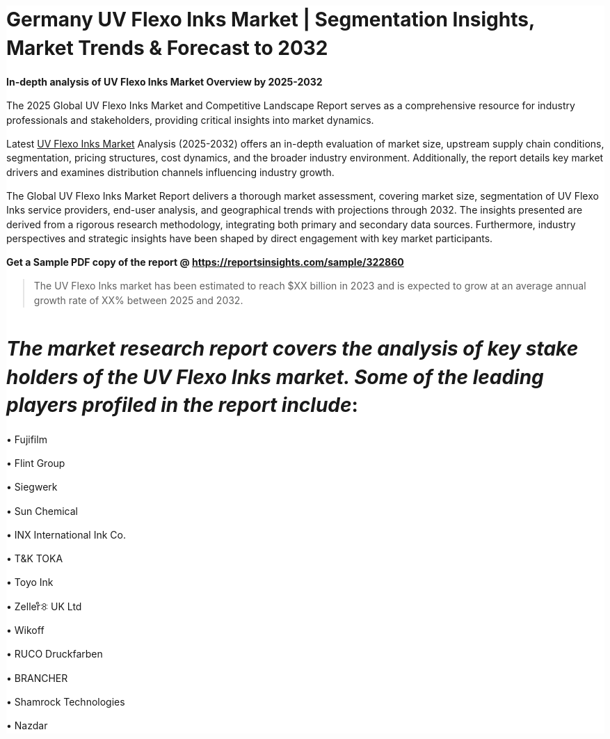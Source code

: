 # Germany UV Flexo Inks Market | Segmentation Insights, Market Trends & Forecast to 2032

<strong>In-depth analysis of UV Flexo Inks Market Overview by 2025-2032</strong></p>

The 2025 Global UV Flexo Inks Market and Competitive Landscape Report serves as a comprehensive resource for industry professionals and stakeholders, providing critical insights into market dynamics.

Latest <a href=https://www.reportsinsights.com/sample/322860>UV Flexo Inks Market</a> Analysis (2025-2032) offers an in-depth evaluation of market size, upstream supply chain conditions, segmentation, pricing structures, cost dynamics, and the broader industry environment. Additionally, the report details key market drivers and examines distribution channels influencing industry growth.

The Global UV Flexo Inks Market Report delivers a thorough market assessment, covering market size, segmentation of UV Flexo Inks service providers, end-user analysis, and geographical trends with projections through 2032. The insights presented are derived from a rigorous research methodology, integrating both primary and secondary data sources. Furthermore, industry perspectives and strategic insights have been shaped by direct engagement with key market participants.

<strong>Get a Sample PDF copy of the report @ <a href=https://reportsinsights.com/sample/322860>https://reportsinsights.com/sample/322860</a></strong>

<blockquote class=""article-editor-content__blockquote"">The UV Flexo Inks market has been estimated to reach $XX billion in 2023 and is expected to grow at an average annual growth rate of XX% between 2025 and 2032.</blockquote>

# <strong><em>The market research report covers the analysis of key stake holders of the UV Flexo Inks market. Some of the leading players profiled in the report include</em></strong>: 

• Fujifilm

• Flint Group

• Siegwerk

• Sun Chemical

• INX International Ink Co.

• T&K TOKA

• Toyo Ink

• Zellerᩧꖊ UK Ltd

• Wikoff

• RUCO Druckfarben

• BRANCHER

• Shamrock Technologies

• Nazdar
